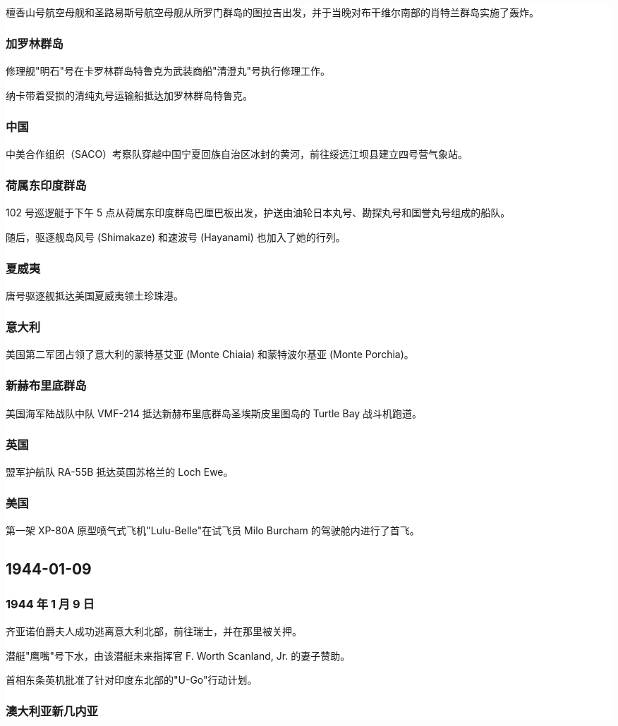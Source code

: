 檀香山号航空母舰和圣路易斯号航空母舰从所罗门群岛的图拉吉出发，并于当晚对布干维尔南部的肖特兰群岛实施了轰炸。

### 加罗林群岛

修理舰"明石"号在卡罗林群岛特鲁克为武装商船"清澄丸"号执行修理工作。

纳卡带着受损的清纯丸号运输船抵达加罗林群岛特鲁克。

### 中国

中美合作组织（SACO）考察队穿越中国宁夏回族自治区冰封的黄河，前往绥远江坝县建立四号营气象站。

### 荷属东印度群岛

102 号巡逻艇于下午 5
点从荷属东印度群岛巴厘巴板出发，护送由油轮日本丸号、勘探丸号和国誉丸号组成的船队。

随后，驱逐舰岛风号 (Shimakaze) 和速波号 (Hayanami) 也加入了她的行列。

### 夏威夷

唐号驱逐舰抵达美国夏威夷领土珍珠港。

### 意大利

美国第二军团占领了意大利的蒙特基艾亚 (Monte Chiaia) 和蒙特波尔基亚
(Monte Porchia)。

### 新赫布里底群岛

美国海军陆战队中队 VMF-214 抵达新赫布里底群岛圣埃斯皮里图岛的 Turtle Bay
战斗机跑道。

### 英国

盟军护航队 RA-55B 抵达英国苏格兰的 Loch Ewe。

### 美国

第一架 XP-80A 原型喷气式飞机"Lulu-Belle"在试飞员 Milo Burcham
的驾驶舱内进行了首飞。

## 1944-01-09

### 1944 年 1 月 9 日

齐亚诺伯爵夫人成功逃离意大利北部，前往瑞士，并在那里被关押。

潜艇"鹰嘴"号下水，由该潜艇未来指挥官 F. Worth Scanland, Jr. 的妻子赞助。

首相东条英机批准了针对印度东北部的"U-Go"行动计划。

### 澳大利亚新几内亚
